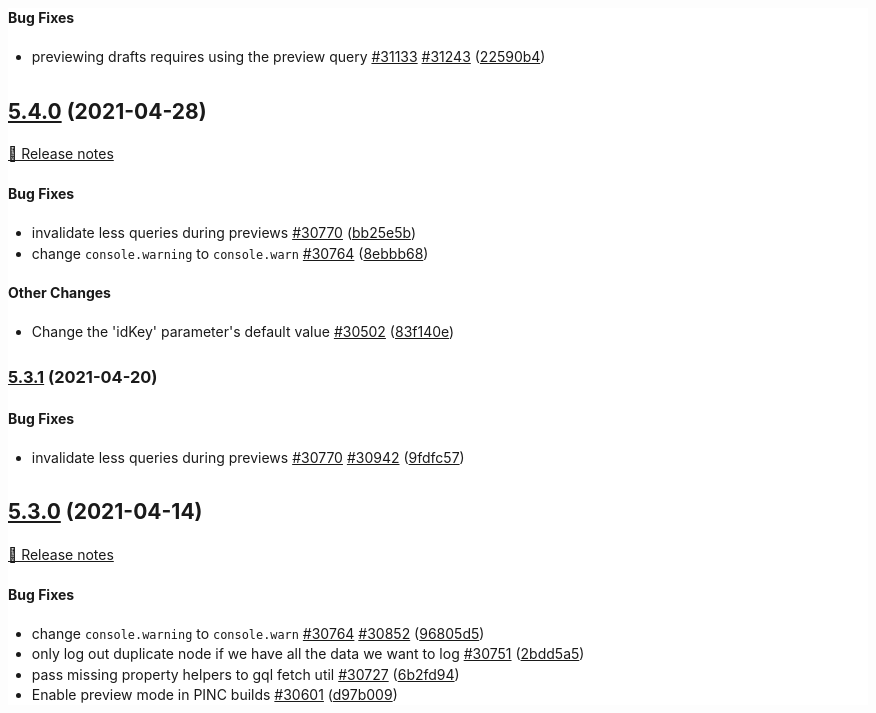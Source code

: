 #### Bug Fixes

- previewing drafts requires using the preview query [#31133](https://github.com/gatsbyjs/gatsby/issues/31133) [#31243](https://github.com/gatsbyjs/gatsby/issues/31243) ([22590b4](https://github.com/gatsbyjs/gatsby/commit/22590b4c8293f2f3dcec2ef355d6d690280beda8))

## [5.4.0](https://github.com/gatsbyjs/gatsby/commits/gatsby-source-wordpress@5.4.0/packages/gatsby-source-wordpress) (2021-04-28)

[🧾 Release notes](https://www.gatsbyjs.com/docs/reference/release-notes/v3.4)

#### Bug Fixes

- invalidate less queries during previews [#30770](https://github.com/gatsbyjs/gatsby/issues/30770) ([bb25e5b](https://github.com/gatsbyjs/gatsby/commit/bb25e5b84527dbd04aa3a0a5833b917fc7ec8f12))
- change `console.warning` to `console.warn` [#30764](https://github.com/gatsbyjs/gatsby/issues/30764) ([8ebbb68](https://github.com/gatsbyjs/gatsby/commit/8ebbb685406569258435460b536f38408ade8f50))

#### Other Changes

- Change the 'idKey' parameter's default value [#30502](https://github.com/gatsbyjs/gatsby/issues/30502) ([83f140e](https://github.com/gatsbyjs/gatsby/commit/83f140e4caf166cf094ed2083514078bc232a123))

### [5.3.1](https://github.com/gatsbyjs/gatsby/commits/gatsby-source-wordpress@5.3.1/packages/gatsby-source-wordpress) (2021-04-20)

#### Bug Fixes

- invalidate less queries during previews [#30770](https://github.com/gatsbyjs/gatsby/issues/30770) [#30942](https://github.com/gatsbyjs/gatsby/issues/30942) ([9fdfc57](https://github.com/gatsbyjs/gatsby/commit/9fdfc57def4a834e513628bf0bb1b6f9ff5c7dd4))

## [5.3.0](https://github.com/gatsbyjs/gatsby/commits/gatsby-source-wordpress@5.3.0/packages/gatsby-source-wordpress) (2021-04-14)

[🧾 Release notes](https://www.gatsbyjs.com/docs/reference/release-notes/v3.3)

#### Bug Fixes

- change `console.warning` to `console.warn` [#30764](https://github.com/gatsbyjs/gatsby/issues/30764) [#30852](https://github.com/gatsbyjs/gatsby/issues/30852) ([96805d5](https://github.com/gatsbyjs/gatsby/commit/96805d5eae6183f48af5ff409b68597c19e50285))
- only log out duplicate node if we have all the data we want to log [#30751](https://github.com/gatsbyjs/gatsby/issues/30751) ([2bdd5a5](https://github.com/gatsbyjs/gatsby/commit/2bdd5a5865b696e0d31dd8ff3c0dde6fdd7cb181))
- pass missing property helpers to gql fetch util [#30727](https://github.com/gatsbyjs/gatsby/issues/30727) ([6b2fd94](https://github.com/gatsbyjs/gatsby/commit/6b2fd94d649836c9c4fc49b49a0861f00c2db801))
- Enable preview mode in PINC builds [#30601](https://github.com/gatsbyjs/gatsby/issues/30601) ([d97b009](https://github.com/gatsbyjs/gatsby/commit/d97b009daf9b26ab9a9418be8c1ca2fe71d19eac))
